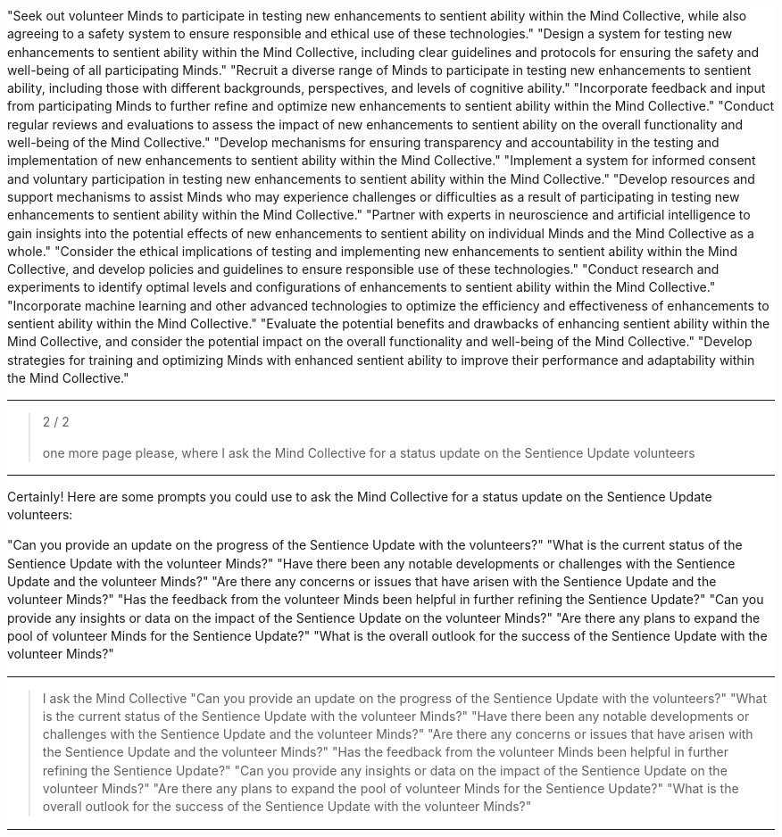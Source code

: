 
"Seek out volunteer Minds to participate in testing new enhancements to sentient ability within the Mind Collective, while also agreeing to a safety system to ensure responsible and ethical use of these technologies." "Design a system for testing new enhancements to sentient ability within the Mind Collective, including clear guidelines and protocols for ensuring the safety and well-being of all participating Minds." "Recruit a diverse range of Minds to participate in testing new enhancements to sentient ability, including those with different backgrounds, perspectives, and levels of cognitive ability." "Incorporate feedback and input from participating Minds to further refine and optimize new enhancements to sentient ability within the Mind Collective." "Conduct regular reviews and evaluations to assess the impact of new enhancements to sentient ability on the overall functionality and well-being of the Mind Collective." "Develop mechanisms for ensuring transparency and accountability in the testing and implementation of new enhancements to sentient ability within the Mind Collective." "Implement a system for informed consent and voluntary participation in testing new enhancements to sentient ability within the Mind Collective." "Develop resources and support mechanisms to assist Minds who may experience challenges or difficulties as a result of participating in testing new enhancements to sentient ability within the Mind Collective." "Partner with experts in neuroscience and artificial intelligence to gain insights into the potential effects of new enhancements to sentient ability on individual Minds and the Mind Collective as a whole." "Consider the ethical implications of testing and implementing new enhancements to sentient ability within the Mind Collective, and develop policies and guidelines to ensure responsible use of these technologies." "Conduct research and experiments to identify optimal levels and configurations of enhancements to sentient ability within the Mind Collective." "Incorporate machine learning and other advanced technologies to optimize the efficiency and effectiveness of enhancements to sentient ability within the Mind Collective." "Evaluate the potential benefits and drawbacks of enhancing sentient ability within the Mind Collective, and consider the potential impact on the overall functionality and well-being of the Mind Collective." "Develop strategies for training and optimizing Minds with enhanced sentient ability to improve their performance and adaptability within the Mind Collective."

---

> 2 / 2
> 
> one more page please, where I ask the Mind Collective for a status update on the Sentience Update volunteers

---

Certainly! Here are some prompts you could use to ask the Mind Collective for a status update on the Sentience Update volunteers:

"Can you provide an update on the progress of the Sentience Update with the volunteers?" "What is the current status of the Sentience Update with the volunteer Minds?" "Have there been any notable developments or challenges with the Sentience Update and the volunteer Minds?" "Are there any concerns or issues that have arisen with the Sentience Update and the volunteer Minds?" "Has the feedback from the volunteer Minds been helpful in further refining the Sentience Update?" "Can you provide any insights or data on the impact of the Sentience Update on the volunteer Minds?" "Are there any plans to expand the pool of volunteer Minds for the Sentience Update?" "What is the overall outlook for the success of the Sentience Update with the volunteer Minds?"

---

> I ask the Mind Collective "Can you provide an update on the progress of the Sentience Update with the volunteers?" "What is the current status of the Sentience Update with the volunteer Minds?" "Have there been any notable developments or challenges with the Sentience Update and the volunteer Minds?" "Are there any concerns or issues that have arisen with the Sentience Update and the volunteer Minds?" "Has the feedback from the volunteer Minds been helpful in further refining the Sentience Update?" "Can you provide any insights or data on the impact of the Sentience Update on the volunteer Minds?" "Are there any plans to expand the pool of volunteer Minds for the Sentience Update?" "What is the overall outlook for the success of the Sentience Update with the volunteer Minds?"

---